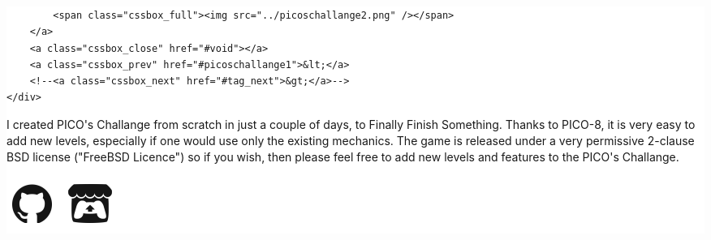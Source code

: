             <span class="cssbox_full"><img src="../picoschallange2.png" /></span>
        </a>
        <a class="cssbox_close" href="#void"></a>
        <a class="cssbox_prev" href="#picoschallange1">&lt;</a>
        <!--<a class="cssbox_next" href="#tag_next">&gt;</a>-->
    </div>
</div>

I created PICO's Challange from scratch in just a couple of days, to Finally Finish Something. Thanks to PICO-8, it is very easy to add new levels, especially if one would use only the existing mechanics. The game is released under a very permissive 2-clause BSD license ("FreeBSD Licence") so if you wish, then please feel free to add new levels and features to the PICO's Challange.

<div class="mysmallicon">
    <a href="https://github.com/VedVid/picos-challange"><img src="../gh.png"></a>
    <a href="https://vedor.itch.io/picos-challange"><img src="../itchio.png"></a>
</div>
